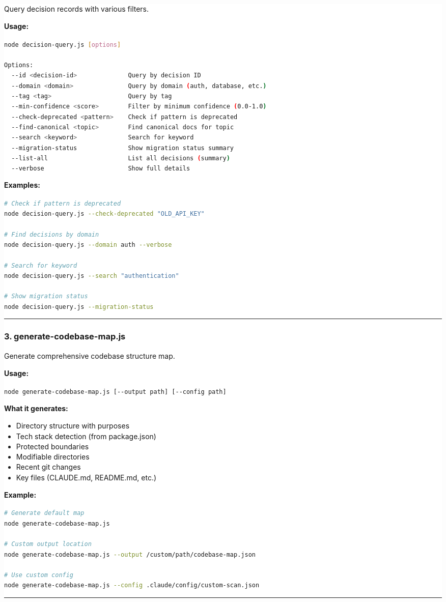 Query decision records with various filters.

**Usage:**
```bash
node decision-query.js [options]

Options:
  --id <decision-id>              Query by decision ID
  --domain <domain>               Query by domain (auth, database, etc.)
  --tag <tag>                     Query by tag
  --min-confidence <score>        Filter by minimum confidence (0.0-1.0)
  --check-deprecated <pattern>    Check if pattern is deprecated
  --find-canonical <topic>        Find canonical docs for topic
  --search <keyword>              Search for keyword
  --migration-status              Show migration status summary
  --list-all                      List all decisions (summary)
  --verbose                       Show full details
```

**Examples:**
```bash
# Check if pattern is deprecated
node decision-query.js --check-deprecated "OLD_API_KEY"

# Find decisions by domain
node decision-query.js --domain auth --verbose

# Search for keyword
node decision-query.js --search "authentication"

# Show migration status
node decision-query.js --migration-status
```

---

### 3. generate-codebase-map.js

Generate comprehensive codebase structure map.

**Usage:**
```bash
node generate-codebase-map.js [--output path] [--config path]
```

**What it generates:**
- Directory structure with purposes
- Tech stack detection (from package.json)
- Protected boundaries
- Modifiable directories
- Recent git changes
- Key files (CLAUDE.md, README.md, etc.)

**Example:**
```bash
# Generate default map
node generate-codebase-map.js

# Custom output location
node generate-codebase-map.js --output /custom/path/codebase-map.json

# Use custom config
node generate-codebase-map.js --config .claude/config/custom-scan.json
```

---